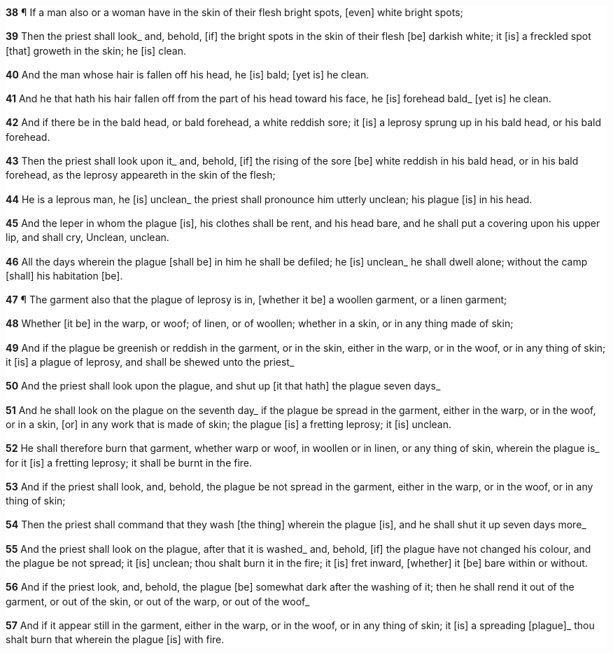 **38** ¶ If a man also or a woman have in the skin of their flesh bright spots, [even] white bright spots;

**39** Then the priest shall look_ and, behold, [if] the bright spots in the skin of their flesh [be] darkish white; it [is] a freckled spot [that] groweth in the skin; he [is] clean.

**40** And the man whose hair is fallen off his head, he [is] bald; [yet is] he clean.

**41** And he that hath his hair fallen off from the part of his head toward his face, he [is] forehead bald_ [yet is] he clean.

**42** And if there be in the bald head, or bald forehead, a white reddish sore; it [is] a leprosy sprung up in his bald head, or his bald forehead.

**43** Then the priest shall look upon it_ and, behold, [if] the rising of the sore [be] white reddish in his bald head, or in his bald forehead, as the leprosy appeareth in the skin of the flesh;

**44** He is a leprous man, he [is] unclean_ the priest shall pronounce him utterly unclean; his plague [is] in his head.

**45** And the leper in whom the plague [is], his clothes shall be rent, and his head bare, and he shall put a covering upon his upper lip, and shall cry, Unclean, unclean.

**46** All the days wherein the plague [shall be] in him he shall be defiled; he [is] unclean_ he shall dwell alone; without the camp [shall] his habitation [be].

**47** ¶ The garment also that the plague of leprosy is in, [whether it be] a woollen garment, or a linen garment;

**48** Whether [it be] in the warp, or woof; of linen, or of woollen; whether in a skin, or in any thing made of skin;

**49** And if the plague be greenish or reddish in the garment, or in the skin, either in the warp, or in the woof, or in any thing of skin; it [is] a plague of leprosy, and shall be shewed unto the priest_

**50** And the priest shall look upon the plague, and shut up [it that hath] the plague seven days_

**51** And he shall look on the plague on the seventh day_ if the plague be spread in the garment, either in the warp, or in the woof, or in a skin, [or] in any work that is made of skin; the plague [is] a fretting leprosy; it [is] unclean.

**52** He shall therefore burn that garment, whether warp or woof, in woollen or in linen, or any thing of skin, wherein the plague is_ for it [is] a fretting leprosy; it shall be burnt in the fire.

**53** And if the priest shall look, and, behold, the plague be not spread in the garment, either in the warp, or in the woof, or in any thing of skin;

**54** Then the priest shall command that they wash [the thing] wherein the plague [is], and he shall shut it up seven days more_

**55** And the priest shall look on the plague, after that it is washed_ and, behold, [if] the plague have not changed his colour, and the plague be not spread; it [is] unclean; thou shalt burn it in the fire; it [is] fret inward, [whether] it [be] bare within or without.

**56** And if the priest look, and, behold, the plague [be] somewhat dark after the washing of it; then he shall rend it out of the garment, or out of the skin, or out of the warp, or out of the woof_

**57** And if it appear still in the garment, either in the warp, or in the woof, or in any thing of skin; it [is] a spreading [plague]_ thou shalt burn that wherein the plague [is] with fire.

